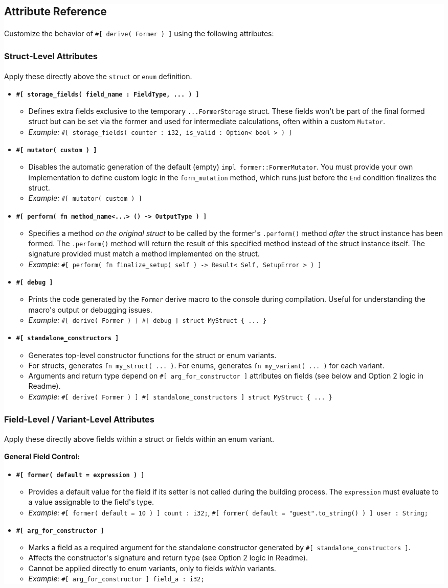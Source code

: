 ## Attribute Reference

Customize the behavior of `#[ derive( Former ) ]` using the following attributes:

### Struct-Level Attributes

Apply these directly above the `struct` or `enum` definition.

*   **`#[ storage_fields( field_name : FieldType, ... ) ]`**
    *   Defines extra fields exclusive to the temporary `...FormerStorage` struct. These fields won't be part of the final formed struct but can be set via the former and used for intermediate calculations, often within a custom `Mutator`.
    *   *Example:* `#[ storage_fields( counter : i32, is_valid : Option< bool > ) ]`

*   **`#[ mutator( custom ) ]`**
    *   Disables the automatic generation of the default (empty) `impl former::FormerMutator`. You must provide your own implementation to define custom logic in the `form_mutation` method, which runs just before the `End` condition finalizes the struct.
    *   *Example:* `#[ mutator( custom ) ]`

*   **`#[ perform( fn method_name<...> () -> OutputType ) ]`**
    *   Specifies a method *on the original struct* to be called by the former's `.perform()` method *after* the struct instance has been formed. The `.perform()` method will return the result of this specified method instead of the struct instance itself. The signature provided must match a method implemented on the struct.
    *   *Example:* `#[ perform( fn finalize_setup( self ) -> Result< Self, SetupError > ) ]`

*   **`#[ debug ]`**
    *   Prints the code generated by the `Former` derive macro to the console during compilation. Useful for understanding the macro's output or debugging issues.
    *   *Example:* `#[ derive( Former ) ] #[ debug ] struct MyStruct { ... }`

*   **`#[ standalone_constructors ]`**
    *   Generates top-level constructor functions for the struct or enum variants.
    *   For structs, generates `fn my_struct( ... )`. For enums, generates `fn my_variant( ... )` for each variant.
    *   Arguments and return type depend on `#[ arg_for_constructor ]` attributes on fields (see below and Option 2 logic in Readme).
    *   *Example:* `#[ derive( Former ) ] #[ standalone_constructors ] struct MyStruct { ... }`

### Field-Level / Variant-Level Attributes

Apply these directly above fields within a struct or fields within an enum variant.

**General Field Control:**

*   **`#[ former( default = expression ) ]`**
    *   Provides a default value for the field if its setter is not called during the building process. The `expression` must evaluate to a value assignable to the field's type.
    *   *Example:* `#[ former( default = 10 ) ] count : i32;`, `#[ former( default = "guest".to_string() ) ] user : String;`

*   **`#[ arg_for_constructor ]`**
    *   Marks a field as a required argument for the standalone constructor generated by `#[ standalone_constructors ]`.
    *   Affects the constructor's signature and return type (see Option 2 logic in Readme).
    *   Cannot be applied directly to enum variants, only to fields *within* variants.
    *   *Example:* `#[ arg_for_constructor ] field_a : i32;`
